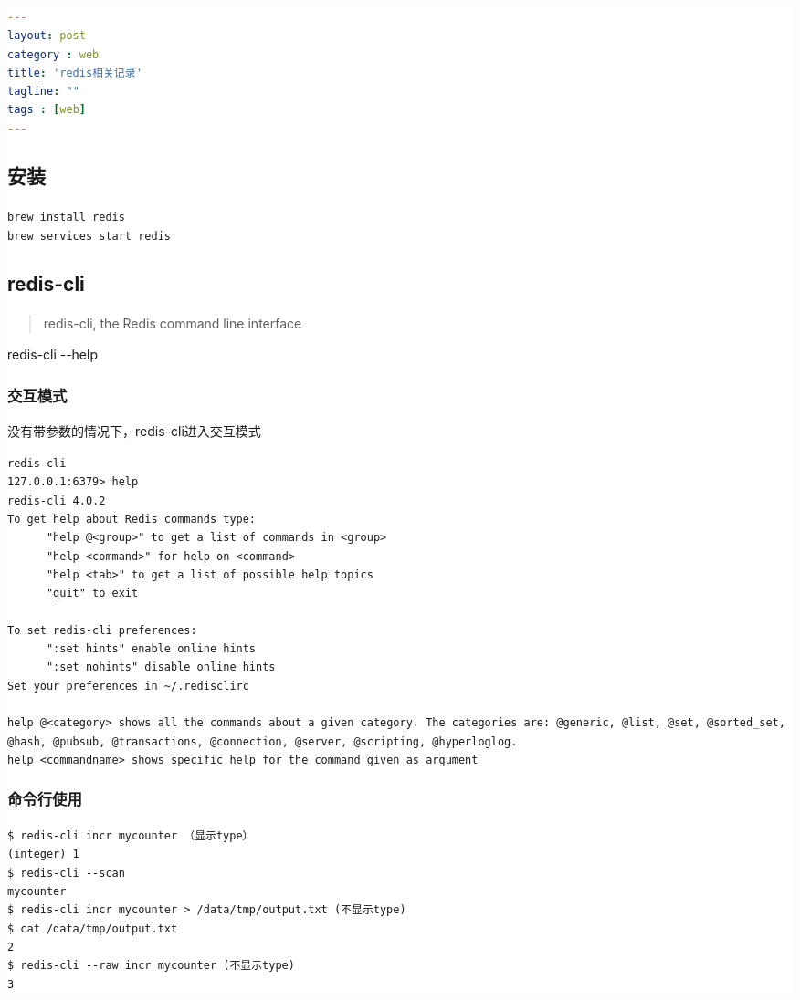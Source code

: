 ```yaml
---
layout: post
category : web
title: 'redis相关记录'
tagline: ""
tags : [web]
---
```


## 安装

```
brew install redis
brew services start redis
```

## redis-cli

> redis-cli, the Redis command line interface

redis-cli --help



### 交互模式

没有带参数的情况下，redis-cli进入交互模式

```
redis-cli
127.0.0.1:6379> help
redis-cli 4.0.2
To get help about Redis commands type:
      "help @<group>" to get a list of commands in <group>
      "help <command>" for help on <command>
      "help <tab>" to get a list of possible help topics
      "quit" to exit

To set redis-cli preferences:
      ":set hints" enable online hints
      ":set nohints" disable online hints
Set your preferences in ~/.redisclirc

help @<category> shows all the commands about a given category. The categories are: @generic, @list, @set, @sorted_set, @hash, @pubsub, @transactions, @connection, @server, @scripting, @hyperloglog.
help <commandname> shows specific help for the command given as argument
```

### 命令行使用

```
$ redis-cli incr mycounter （显示type）
(integer) 1
$ redis-cli --scan
mycounter
$ redis-cli incr mycounter > /data/tmp/output.txt (不显示type)
$ cat /data/tmp/output.txt
2
$ redis-cli --raw incr mycounter (不显示type)
3
```
